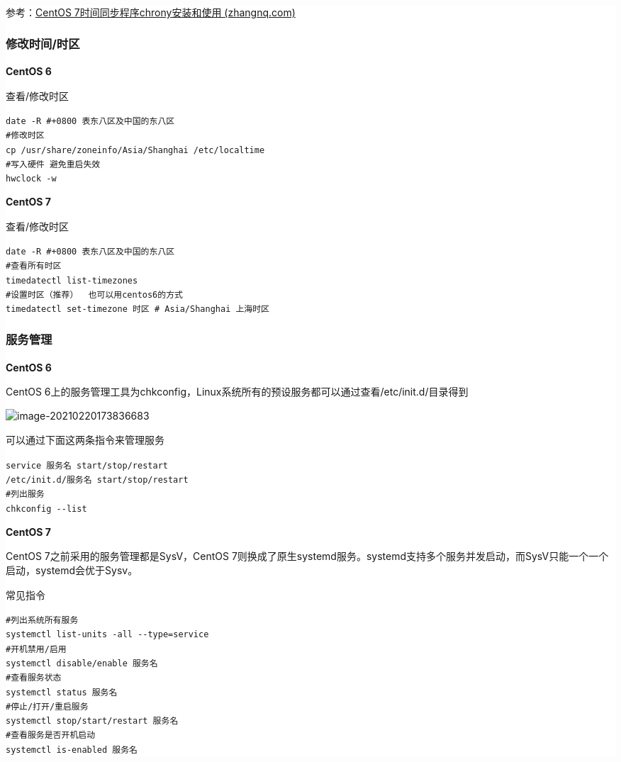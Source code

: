参考：[CentOS 7时间同步程序chrony安装和使用 (zhangnq.com)](https://zhangnq.com/3237.html)

### 修改时间/时区

**CentOS 6**

查看/修改时区

```shell
date -R #+0800 表东八区及中国的东八区
#修改时区
cp /usr/share/zoneinfo/Asia/Shanghai /etc/localtime
#写入硬件 避免重启失效
hwclock -w
```

**CentOS 7**

查看/修改时区

```shell
date -R #+0800 表东八区及中国的东八区
#查看所有时区
timedatectl list-timezones
#设置时区（推荐）  也可以用centos6的方式
timedatectl set-timezone 时区 # Asia/Shanghai 上海时区
```

### 服务管理

**CentOS 6**

CentOS 6上的服务管理工具为chkconfig，Linux系统所有的预设服务都可以通过查看/etc/init.d/目录得到

![image-20210220173836683](https://i.loli.net/2021/02/20/KRWrqAexELX14nj.png)

可以通过下面这两条指令来管理服务 

```shell
service 服务名 start/stop/restart  
/etc/init.d/服务名 start/stop/restart
#列出服务
chkconfig --list
```

**CentOS 7**

CentOS 7之前采用的服务管理都是SysV，CentOS 7则换成了原生systemd服务。systemd支持多个服务并发启动，而SysV只能一个一个启动，systemd会优于Sysv。

常见指令

```shell
#列出系统所有服务
systemctl list-units -all --type=service
#开机禁用/启用
systemctl disable/enable 服务名
#查看服务状态
systemctl status 服务名
#停止/打开/重启服务
systemctl stop/start/restart 服务名
#查看服务是否开机启动
systemctl is-enabled 服务名
```
